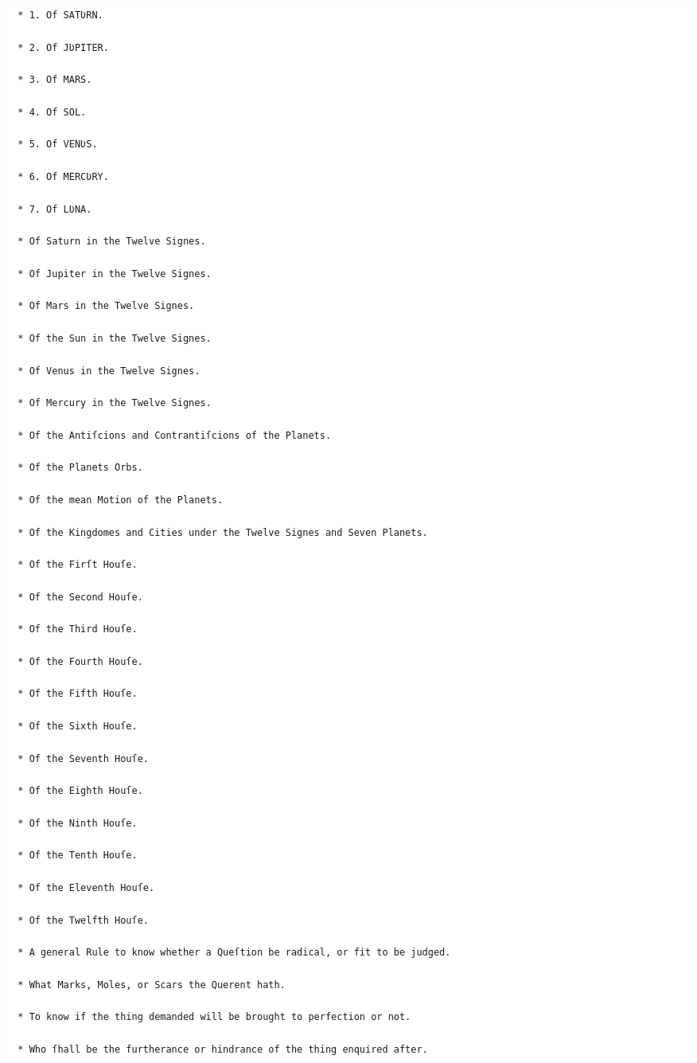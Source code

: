       * 1. Of SATƲRN.

      * 2. Of JƲPITER.

      * 3. Of MARS.

      * 4. Of SOL.

      * 5. Of VENƲS.

      * 6. Of MERCƲRY.

      * 7. Of LƲNA.

      * Of Saturn in the Twelve Signes.

      * Of Jupiter in the Twelve Signes.

      * Of Mars in the Twelve Signes.

      * Of the Sun in the Twelve Signes.

      * Of Venus in the Twelve Signes.

      * Of Mercury in the Twelve Signes.

      * Of the Antiſcions and Contrantiſcions of the Planets.

      * Of the Planets Orbs.

      * Of the mean Motion of the Planets.

      * Of the Kingdomes and Cities under the Twelve Signes and Seven Planets.

      * Of the Firſt Houſe.

      * Of the Second Houſe.

      * Of the Third Houſe.

      * Of the Fourth Houſe.

      * Of the Fifth Houſe.

      * Of the Sixth Houſe.

      * Of the Seventh Houſe.

      * Of the Eighth Houſe.

      * Of the Ninth Houſe.

      * Of the Tenth Houſe.

      * Of the Eleventh Houſe.

      * Of the Twelfth Houſe.

      * A general Rule to know whether a Queſtion be radical, or fit to be judged.

      * What Marks, Moles, or Scars the Querent hath.

      * To know if the thing demanded will be brought to perfection or not.

      * Who ſhall be the furtherance or hindrance of the thing enquired after.
